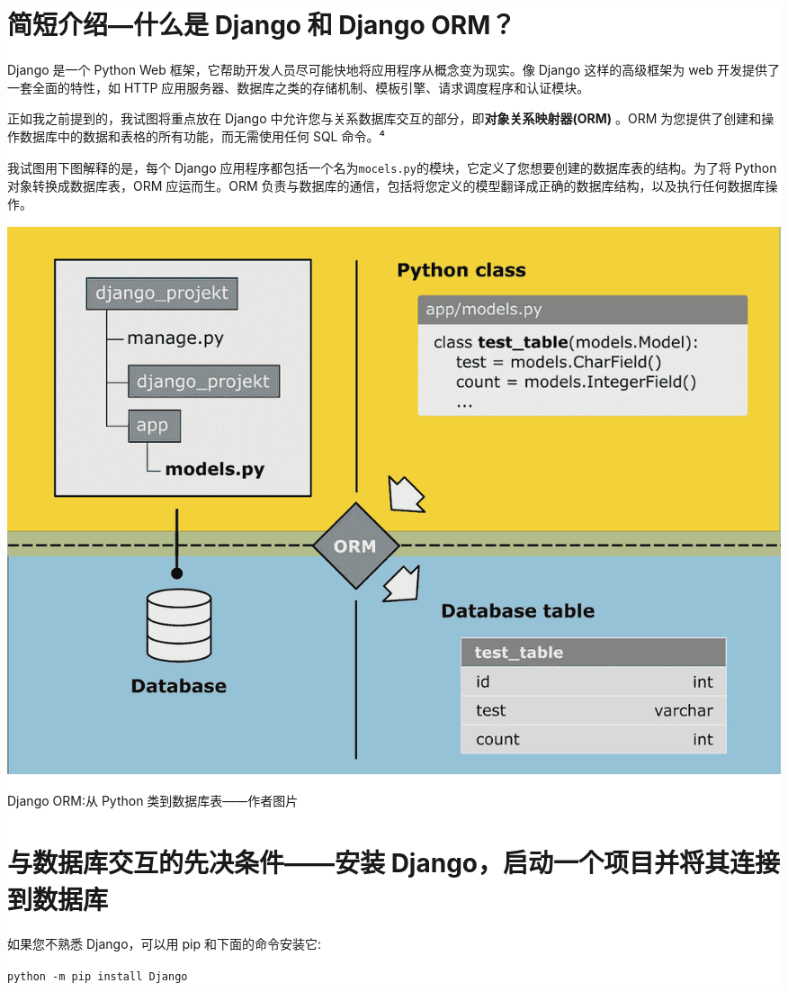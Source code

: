 # 简短介绍—什么是 Django 和 Django ORM？

Django 是一个 Python Web 框架，它帮助开发人员尽可能快地将应用程序从概念变为现实。像 Django 这样的高级框架为 web 开发提供了一套全面的特性，如 HTTP 应用服务器、数据库之类的存储机制、模板引擎、请求调度程序和认证模块。

正如我之前提到的，我试图将重点放在 Django 中允许您与关系数据库交互的部分，即**对象关系映射器(ORM)** 。ORM 为您提供了创建和操作数据库中的数据和表格的所有功能，而无需使用任何 SQL 命令。⁴

我试图用下图解释的是，每个 Django 应用程序都包括一个名为`mocels.py`的模块，它定义了您想要创建的数据库表的结构。为了将 Python 对象转换成数据库表，ORM 应运而生。ORM 负责与数据库的通信，包括将您定义的模型翻译成正确的数据库结构，以及执行任何数据库操作。

![](img/62d0ce24e1f9e33aa976be9c6d753ebd.png)

Django ORM:从 Python 类到数据库表——作者图片

# 与数据库交互的先决条件——安装 Django，启动一个项目并将其连接到数据库

如果您不熟悉 Django，可以用 pip 和下面的命令安装它:

```
python -m pip install Django
```
